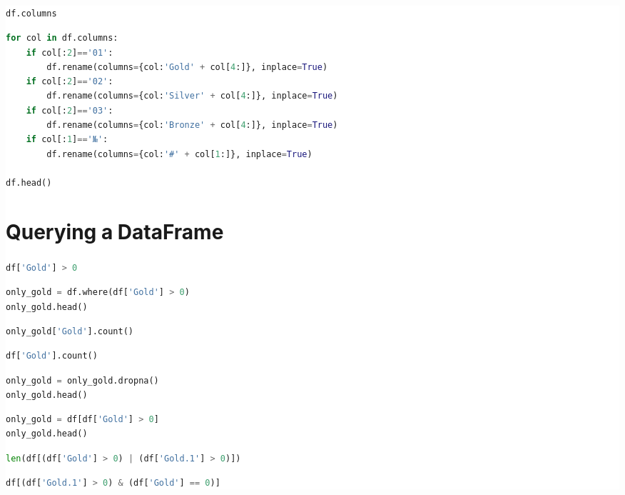 
```python
df.columns
```


```python
for col in df.columns:
    if col[:2]=='01':
        df.rename(columns={col:'Gold' + col[4:]}, inplace=True)
    if col[:2]=='02':
        df.rename(columns={col:'Silver' + col[4:]}, inplace=True)
    if col[:2]=='03':
        df.rename(columns={col:'Bronze' + col[4:]}, inplace=True)
    if col[:1]=='№':
        df.rename(columns={col:'#' + col[1:]}, inplace=True) 

df.head()
```

# Querying a DataFrame


```python
df['Gold'] > 0
```


```python
only_gold = df.where(df['Gold'] > 0)
only_gold.head()
```


```python
only_gold['Gold'].count()
```


```python
df['Gold'].count()
```


```python
only_gold = only_gold.dropna()
only_gold.head()
```


```python
only_gold = df[df['Gold'] > 0]
only_gold.head()
```


```python
len(df[(df['Gold'] > 0) | (df['Gold.1'] > 0)])
```


```python
df[(df['Gold.1'] > 0) & (df['Gold'] == 0)]
```
